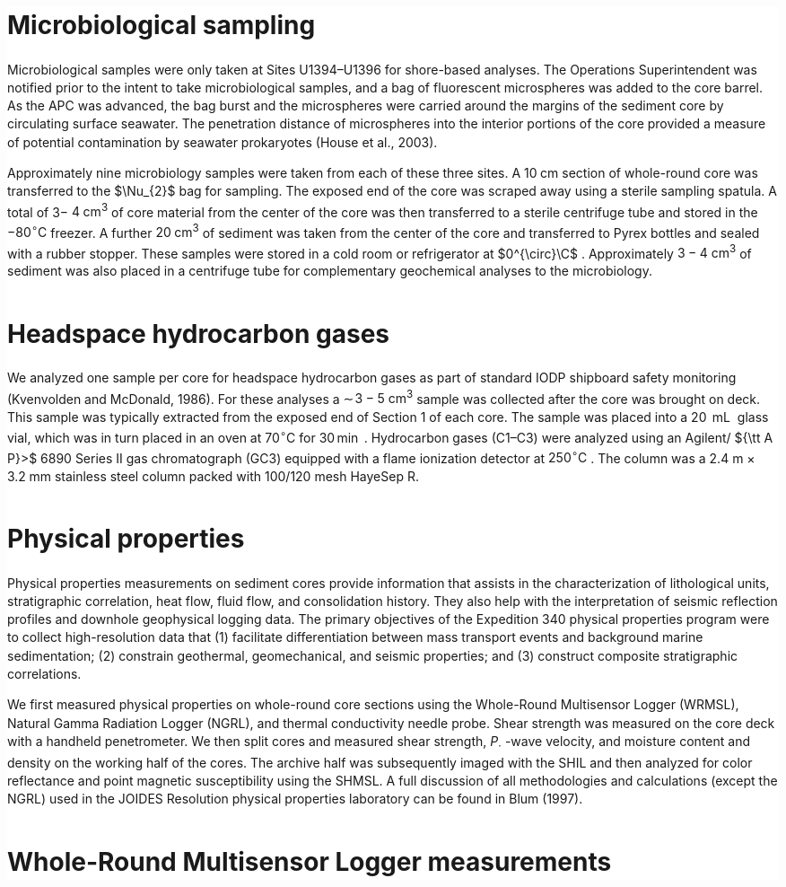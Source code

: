 # Microbiological sampling  

Microbiological samples were only taken at Sites U1394–U1396 for shore-based analyses. The Operations Superintendent was notified prior to the intent to take microbiological samples, and a bag of fluorescent microspheres was added to the core barrel. As the APC was advanced, the bag burst and the microspheres were carried around the margins of the sediment core by circulating surface seawater. The penetration distance of microspheres into the interior portions of the core provided a measure of potential contamination by seawater prokaryotes (House et al., 2003).  

Approximately  nine  microbiology  samples  were taken from each of these three sites. A $10\;\mathrm{cm}$ section of whole-round core was transferred to the $\Nu_{2}$ bag for sampling. The exposed end of the core was scraped away using a sterile sampling spatula. A total of $3-$ $4\;\mathrm{cm}^{3}$ of core material from the center of the core was then transferred to a sterile centrifuge tube and stored in the $-80^{\circ}\mathrm{C}$ freezer. A further $20\;\mathrm{cm}^{3}$ of sediment was taken from the center of the core and transferred to Pyrex bottles and sealed with a rubber stopper. These samples were stored in a cold room or refrigerator at $0^{\circ}\C$ . Approximately $3{-}4\ \mathrm{cm}^{3}$ of sediment was also placed in a centrifuge tube for complementary geochemical analyses to the microbiology.  

# Headspace hydrocarbon gases  

We analyzed one sample per core for headspace hydrocarbon gases as part of standard IODP shipboard safety monitoring (Kvenvolden and McDonald, 1986). For these analyses a $\sim\!3{-}5\ \mathrm{cm}^{3}$ sample was collected after the core was brought on deck. This sample was typically extracted from the exposed end of Section 1 of each core. The sample was placed into a $20\,\mathrm{~mL~}$ glass vial, which was in turn placed in an oven at $70^{\circ}\mathrm{C}$ for $30\,\mathrm{\min}$ . Hydrocarbon gases (C1–C3) were analyzed using an Agilent/ ${\tt A P}>$ 6890 Series II gas chromatograph (GC3) equipped with a flame ionization detector at $250^{\circ}\mathrm{C}$ . The column was a $2.4\mathrm{~m~}\times$ $3.2\;\mathrm{mm}$ stainless steel column packed with 100/120 mesh HayeSep R.  

# Physical properties  

Physical properties measurements on sediment cores provide information that assists in the characterization of lithological units, stratigraphic correlation, heat flow, fluid flow, and consolidation history. They also help with the interpretation of seismic reflection profiles and downhole geophysical logging data. The primary objectives of the Expedition 340 physical properties program were to collect high-resolution data that (1) facilitate differentiation between mass transport events and background marine sedimentation; (2) constrain geothermal, geomechanical, and seismic properties; and (3) construct composite stratigraphic correlations.  

We first measured physical properties on whole-round core sections using the Whole-Round Multisensor Logger (WRMSL), Natural Gamma Radiation Logger (NGRL), and thermal conductivity needle probe. Shear strength was measured on the core deck with a handheld penetrometer. We then split cores and measured shear strength, $P_{\cdot}$ -wave velocity, and moisture content and density on the working half of the cores. The archive half was subsequently imaged with the SHIL and then analyzed for color reflectance and point magnetic susceptibility using the SHMSL. A full discussion of all methodologies and calculations (except the NGRL) used in the JOIDES Resolution  physical  properties  laboratory  can  be found in Blum (1997).  

# Whole-Round Multisensor Logger measurements  
